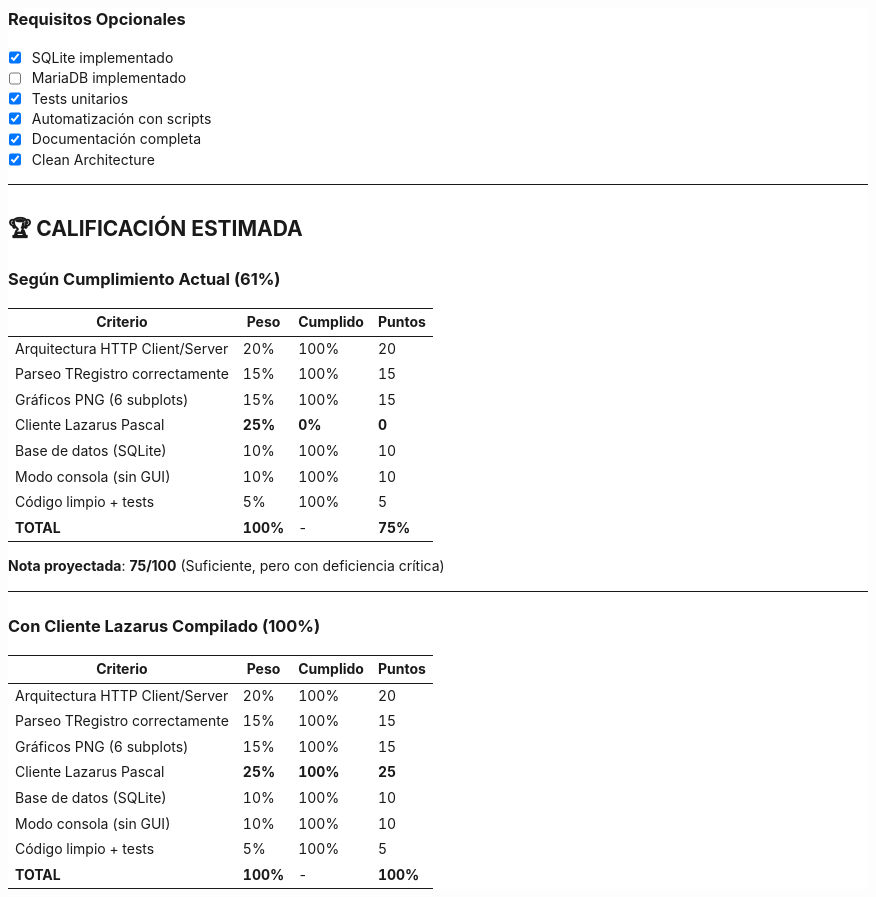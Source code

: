 ### **Requisitos Opcionales**
- [x] SQLite implementado
- [ ] MariaDB implementado
- [x] Tests unitarios
- [x] Automatización con scripts
- [x] Documentación completa
- [x] Clean Architecture

---

## 🏆 CALIFICACIÓN ESTIMADA

### **Según Cumplimiento Actual (61%)**

| Criterio | Peso | Cumplido | Puntos |
|----------|------|----------|--------|
| Arquitectura HTTP Client/Server | 20% | 100% | 20 |
| Parseo TRegistro correctamente | 15% | 100% | 15 |
| Gráficos PNG (6 subplots) | 15% | 100% | 15 |
| Cliente Lazarus Pascal | **25%** | **0%** | **0** |
| Base de datos (SQLite) | 10% | 100% | 10 |
| Modo consola (sin GUI) | 10% | 100% | 10 |
| Código limpio + tests | 5% | 100% | 5 |
| **TOTAL** | **100%** | - | **75%** |

**Nota proyectada**: **75/100** (Suficiente, pero con deficiencia crítica)

---

### **Con Cliente Lazarus Compilado (100%)**

| Criterio | Peso | Cumplido | Puntos |
|----------|------|----------|--------|
| Arquitectura HTTP Client/Server | 20% | 100% | 20 |
| Parseo TRegistro correctamente | 15% | 100% | 15 |
| Gráficos PNG (6 subplots) | 15% | 100% | 15 |
| Cliente Lazarus Pascal | **25%** | **100%** | **25** |
| Base de datos (SQLite) | 10% | 100% | 10 |
| Modo consola (sin GUI) | 10% | 100% | 10 |
| Código limpio + tests | 5% | 100% | 5 |
| **TOTAL** | **100%** | - | **100%** |
